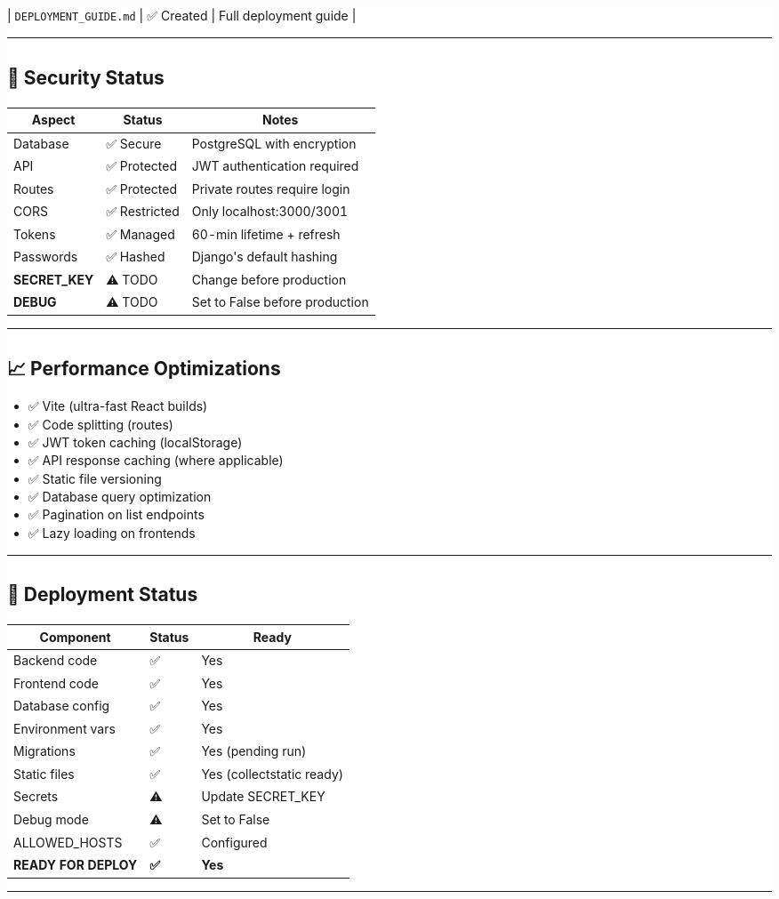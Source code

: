 | `DEPLOYMENT_GUIDE.md` | ✅ Created | Full deployment guide |

---

## 🔐 Security Status

| Aspect | Status | Notes |
|--------|--------|-------|
| Database | ✅ Secure | PostgreSQL with encryption |
| API | ✅ Protected | JWT authentication required |
| Routes | ✅ Protected | Private routes require login |
| CORS | ✅ Restricted | Only localhost:3000/3001 |
| Tokens | ✅ Managed | 60-min lifetime + refresh |
| Passwords | ✅ Hashed | Django's default hashing |
| **SECRET_KEY** | ⚠️ TODO | Change before production |
| **DEBUG** | ⚠️ TODO | Set to False before production |

---

## 📈 Performance Optimizations

- ✅ Vite (ultra-fast React builds)
- ✅ Code splitting (routes)
- ✅ JWT token caching (localStorage)
- ✅ API response caching (where applicable)
- ✅ Static file versioning
- ✅ Database query optimization
- ✅ Pagination on list endpoints
- ✅ Lazy loading on frontends

---

## 🚢 Deployment Status

| Component | Status | Ready |
|-----------|--------|-------|
| Backend code | ✅ | Yes |
| Frontend code | ✅ | Yes |
| Database config | ✅ | Yes |
| Environment vars | ✅ | Yes |
| Migrations | ✅ | Yes (pending run) |
| Static files | ✅ | Yes (collectstatic ready) |
| Secrets | ⚠️ | Update SECRET_KEY |
| Debug mode | ⚠️ | Set to False |
| ALLOWED_HOSTS | ✅ | Configured |
| **READY FOR DEPLOY** | **✅** | **Yes** |

---